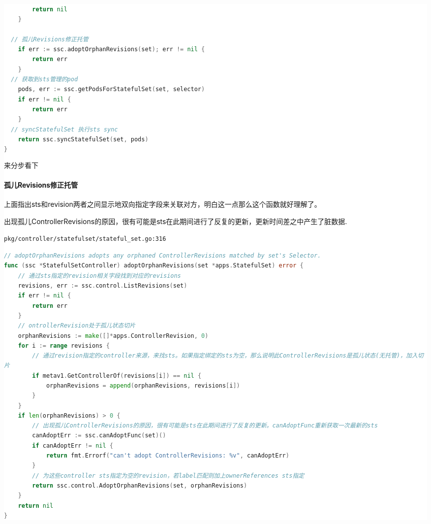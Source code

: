 ```go
		return nil
	}

  // 孤儿Revisions修正托管
	if err := ssc.adoptOrphanRevisions(set); err != nil {
		return err
	}
  // 获取到sts管理的pod
	pods, err := ssc.getPodsForStatefulSet(set, selector)
	if err != nil {
		return err
	}
  // syncStatefulSet 执行sts sync
	return ssc.syncStatefulSet(set, pods)
}
```

来分步看下



#### 孤儿Revisions修正托管

上面指出sts和revision两者之间显示地双向指定字段来关联对方，明白这一点那么这个函数就好理解了。

出现孤儿ControllerRevisions的原因，很有可能是sts在此期间进行了反复的更新，更新时间差之中产生了脏数据.

`pkg/controller/statefulset/stateful_set.go:316`

```go
// adoptOrphanRevisions adopts any orphaned ControllerRevisions matched by set's Selector.
func (ssc *StatefulSetController) adoptOrphanRevisions(set *apps.StatefulSet) error {
	// 通过sts指定的revision相关字段找到对应的revisions
    revisions, err := ssc.control.ListRevisions(set)
	if err != nil {
		return err
	}
    // ontrollerRevision处于孤儿状态切片
	orphanRevisions := make([]*apps.ControllerRevision, 0)
	for i := range revisions {
        // 通过revision指定的controller来源，来找sts。如果指定绑定的sts为空，那么说明此ControllerRevisions是孤儿状态(无托管)，加入切片
        if metav1.GetControllerOf(revisions[i]) == nil {
			orphanRevisions = append(orphanRevisions, revisions[i])
		}
	}
	if len(orphanRevisions) > 0 {
		// 出现孤儿ControllerRevisions的原因，很有可能是sts在此期间进行了反复的更新。canAdoptFunc重新获取一次最新的sts
		canAdoptErr := ssc.canAdoptFunc(set)()
		if canAdoptErr != nil {
			return fmt.Errorf("can't adopt ControllerRevisions: %v", canAdoptErr)
		}
        // 为这些controller sts指定为空的revision，若label匹配则加上ownerReferences sts指定
		return ssc.control.AdoptOrphanRevisions(set, orphanRevisions)
	}
	return nil
}
```
